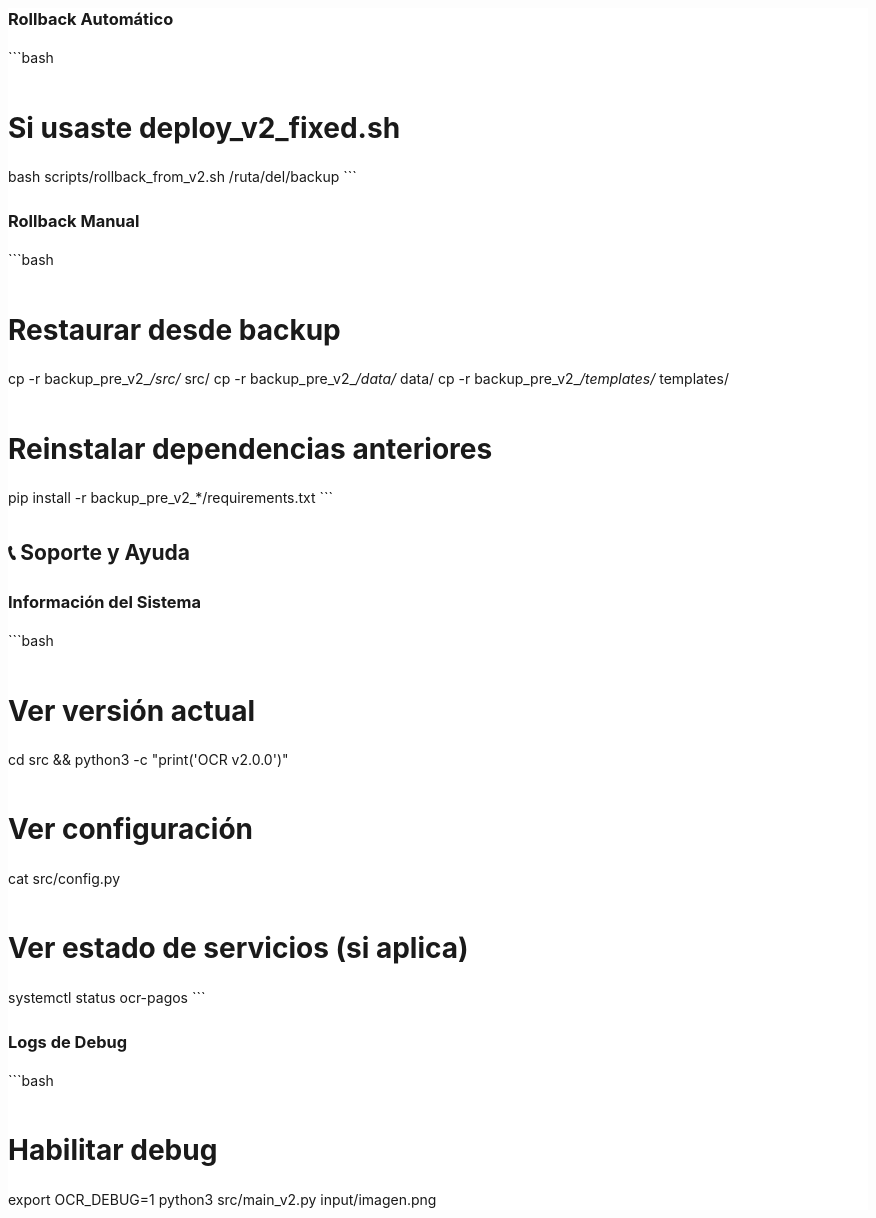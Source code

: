### Rollback Automático

\`\`\`bash
# Si usaste deploy_v2_fixed.sh
bash scripts/rollback_from_v2.sh /ruta/del/backup
\`\`\`

### Rollback Manual

\`\`\`bash
# Restaurar desde backup
cp -r backup_pre_v2_*/src/* src/
cp -r backup_pre_v2_*/data/* data/
cp -r backup_pre_v2_*/templates/* templates/

# Reinstalar dependencias anteriores
pip install -r backup_pre_v2_*/requirements.txt
\`\`\`

## 📞 Soporte y Ayuda

### Información del Sistema

\`\`\`bash
# Ver versión actual
cd src && python3 -c "print('OCR v2.0.0')"

# Ver configuración
cat src/config.py

# Ver estado de servicios (si aplica)
systemctl status ocr-pagos
\`\`\`

### Logs de Debug

\`\`\`bash
# Habilitar debug
export OCR_DEBUG=1
python3 src/main_v2.py input/imagen.png
